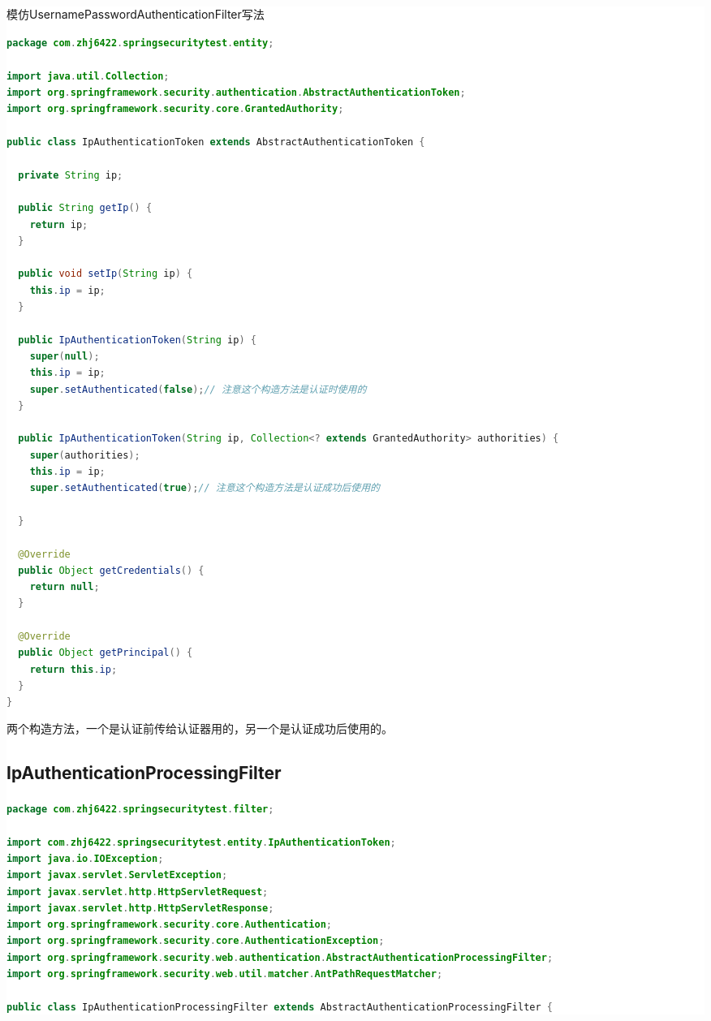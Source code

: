 模仿UsernamePasswordAuthenticationFilter写法

```java
package com.zhj6422.springsecuritytest.entity;

import java.util.Collection;
import org.springframework.security.authentication.AbstractAuthenticationToken;
import org.springframework.security.core.GrantedAuthority;

public class IpAuthenticationToken extends AbstractAuthenticationToken {

  private String ip;

  public String getIp() {
    return ip;
  }

  public void setIp(String ip) {
    this.ip = ip;
  }

  public IpAuthenticationToken(String ip) {
    super(null);
    this.ip = ip;
    super.setAuthenticated(false);// 注意这个构造方法是认证时使用的
  }

  public IpAuthenticationToken(String ip, Collection<? extends GrantedAuthority> authorities) {
    super(authorities);
    this.ip = ip;
    super.setAuthenticated(true);// 注意这个构造方法是认证成功后使用的

  }

  @Override
  public Object getCredentials() {
    return null;
  }

  @Override
  public Object getPrincipal() {
    return this.ip;
  }
}
```

两个构造方法，一个是认证前传给认证器用的，另一个是认证成功后使用的。



## IpAuthenticationProcessingFilter

```java
package com.zhj6422.springsecuritytest.filter;

import com.zhj6422.springsecuritytest.entity.IpAuthenticationToken;
import java.io.IOException;
import javax.servlet.ServletException;
import javax.servlet.http.HttpServletRequest;
import javax.servlet.http.HttpServletResponse;
import org.springframework.security.core.Authentication;
import org.springframework.security.core.AuthenticationException;
import org.springframework.security.web.authentication.AbstractAuthenticationProcessingFilter;
import org.springframework.security.web.util.matcher.AntPathRequestMatcher;

public class IpAuthenticationProcessingFilter extends AbstractAuthenticationProcessingFilter {
```